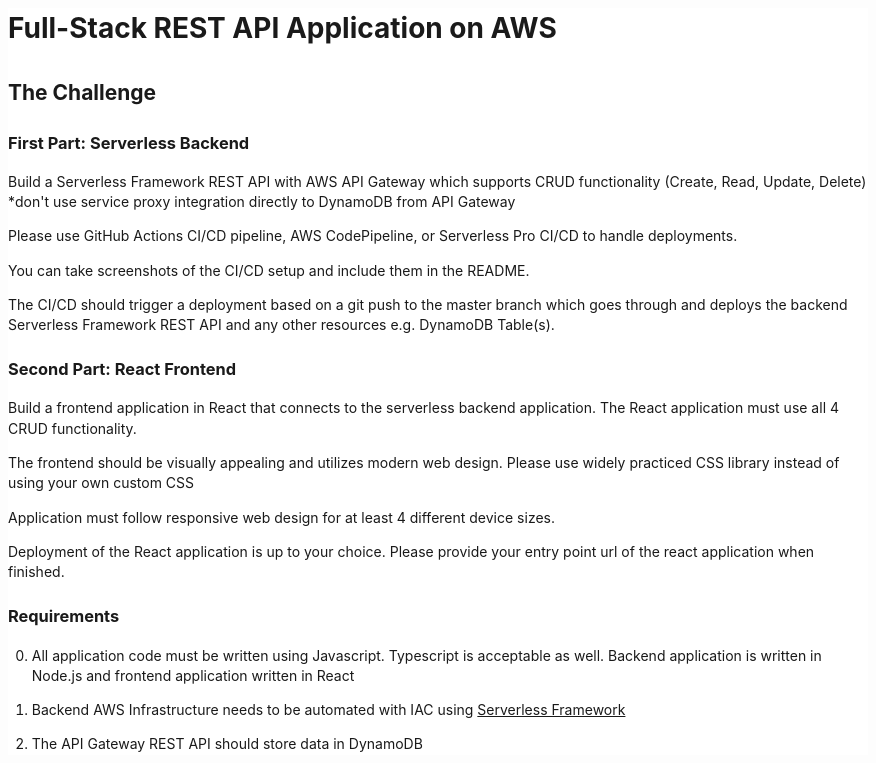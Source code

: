   

# Full-Stack REST API Application on AWS

## The Challenge

  

### First Part: Serverless Backend

Build a Serverless Framework REST API with AWS API Gateway which supports CRUD functionality (Create, Read, Update, Delete) *don't use service proxy integration directly to DynamoDB from API Gateway

  

Please use GitHub Actions CI/CD pipeline, AWS CodePipeline, or Serverless Pro CI/CD to handle deployments.

  

You can take screenshots of the CI/CD setup and include them in the README.

  

The CI/CD should trigger a deployment based on a git push to the master branch which goes through and deploys the backend Serverless Framework REST API and any other resources e.g. DynamoDB Table(s).

  

### Second Part: React Frontend

Build a frontend application in React that connects to the serverless backend application. The React application must use all 4 CRUD functionality.

  

The frontend should be visually appealing and utilizes modern web design. Please use widely practiced CSS library instead of using your own custom CSS

  

Application must follow responsive web design for at least 4 different device sizes.

  

Deployment of the React application is up to your choice. Please provide your entry point url of the react application when finished.

  

### Requirements

0. All application code must be written using Javascript. Typescript is acceptable as well. Backend application is written in Node.js and frontend application written in React

  

1. Backend AWS Infrastructure needs to be automated with IAC using [Serverless Framework](https://www.serverless.com)

  

2. The API Gateway REST API should store data in DynamoDB
